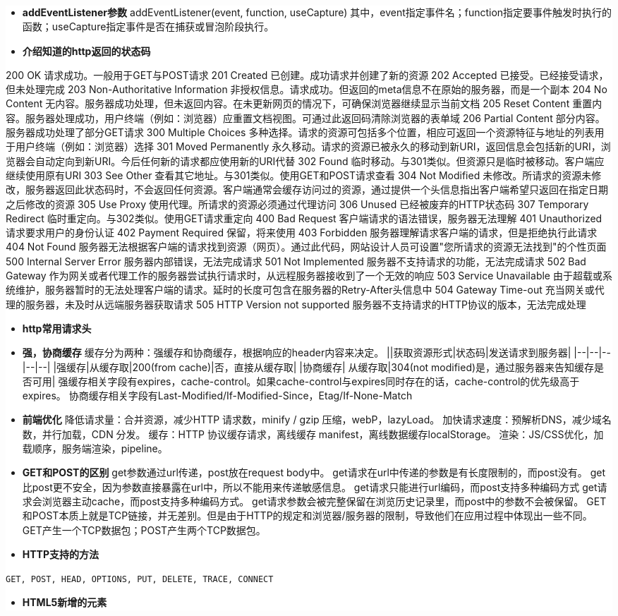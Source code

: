 - __addEventListener参数__
addEventListener(event, function, useCapture)
其中，event指定事件名；function指定要事件触发时执行的函数；useCapture指定事件是否在捕获或冒泡阶段执行。

- __介绍知道的http返回的状态码__

200    OK    请求成功。一般用于GET与POST请求
201    Created    已创建。成功请求并创建了新的资源
202    Accepted    已接受。已经接受请求，但未处理完成
203    Non-Authoritative Information    非授权信息。请求成功。但返回的meta信息不在原始的服务器，而是一个副本
204    No Content    无内容。服务器成功处理，但未返回内容。在未更新网页的情况下，可确保浏览器继续显示当前文档
205    Reset Content    重置内容。服务器处理成功，用户终端（例如：浏览器）应重置文档视图。可通过此返回码清除浏览器的表单域
206    Partial Content    部分内容。服务器成功处理了部分GET请求
300    Multiple Choices    多种选择。请求的资源可包括多个位置，相应可返回一个资源特征与地址的列表用于用户终端（例如：浏览器）选择
301    Moved Permanently    永久移动。请求的资源已被永久的移动到新URI，返回信息会包括新的URI，浏览器会自动定向到新URI。今后任何新的请求都应使用新的URI代替
302    Found    临时移动。与301类似。但资源只是临时被移动。客户端应继续使用原有URI
303    See Other    查看其它地址。与301类似。使用GET和POST请求查看
304    Not Modified    未修改。所请求的资源未修改，服务器返回此状态码时，不会返回任何资源。客户端通常会缓存访问过的资源，通过提供一个头信息指出客户端希望只返回在指定日期之后修改的资源
305    Use Proxy    使用代理。所请求的资源必须通过代理访问
306    Unused    已经被废弃的HTTP状态码
307    Temporary Redirect    临时重定向。与302类似。使用GET请求重定向
400    Bad Request    客户端请求的语法错误，服务器无法理解
401    Unauthorized    请求要求用户的身份认证
402    Payment Required    保留，将来使用
403    Forbidden    服务器理解请求客户端的请求，但是拒绝执行此请求
404    Not Found    服务器无法根据客户端的请求找到资源（网页）。通过此代码，网站设计人员可设置"您所请求的资源无法找到"的个性页面
500    Internal Server Error    服务器内部错误，无法完成请求
501    Not Implemented    服务器不支持请求的功能，无法完成请求
502    Bad Gateway    作为网关或者代理工作的服务器尝试执行请求时，从远程服务器接收到了一个无效的响应
503    Service Unavailable    由于超载或系统维护，服务器暂时的无法处理客户端的请求。延时的长度可包含在服务器的Retry-After头信息中
504    Gateway Time-out    充当网关或代理的服务器，未及时从远端服务器获取请求
505    HTTP Version not supported    服务器不支持请求的HTTP协议的版本，无法完成处理

- __http常用请求头__

- __强，协商缓存__
缓存分为两种：强缓存和协商缓存，根据响应的header内容来决定。
    ||获取资源形式|状态码|发送请求到服务器|
    |--|--|--|--|--|
    |强缓存|从缓存取|200(from cache)|否，直接从缓存取|
    |协商缓存| 从缓存取|304(not modified)是，通过服务器来告知缓存是否可用|
    强缓存相关字段有expires，cache-control。如果cache-control与expires同时存在的话，cache-control的优先级高于expires。
    协商缓存相关字段有Last-Modified/If-Modified-Since，Etag/If-None-Match

- __前端优化__
降低请求量：合并资源，减少HTTP 请求数，minify / gzip 压缩，webP，lazyLoad。
加快请求速度：预解析DNS，减少域名数，并行加载，CDN 分发。
缓存：HTTP 协议缓存请求，离线缓存 manifest，离线数据缓存localStorage。
渲染：JS/CSS优化，加载顺序，服务端渲染，pipeline。
- __GET和POST的区别__
get参数通过url传递，post放在request body中。
get请求在url中传递的参数是有长度限制的，而post没有。
get比post更不安全，因为参数直接暴露在url中，所以不能用来传递敏感信息。
get请求只能进行url编码，而post支持多种编码方式
get请求会浏览器主动cache，而post支持多种编码方式。
get请求参数会被完整保留在浏览历史记录里，而post中的参数不会被保留。
GET和POST本质上就是TCP链接，并无差别。但是由于HTTP的规定和浏览器/服务器的限制，导致他们在应用过程中体现出一些不同。
GET产生一个TCP数据包；POST产生两个TCP数据包。
- __HTTP支持的方法__
```
GET, POST, HEAD, OPTIONS, PUT, DELETE, TRACE, CONNECT
```
- __HTML5新增的元素__